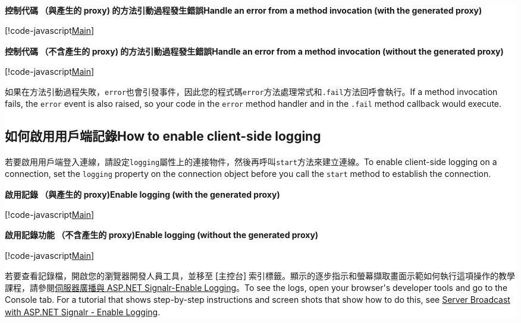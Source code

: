 <span data-ttu-id="20cb9-331">**控制代碼 （與產生的 proxy) 的方法引動過程發生錯誤**</span><span class="sxs-lookup"><span data-stu-id="20cb9-331">**Handle an error from a method invocation (with the generated proxy)**</span></span>

[!code-javascript[Main](signalr-1x-hubs-api-guide-javascript-client/samples/sample53.js?highlight=2)]

<span data-ttu-id="20cb9-332">**控制代碼 （不含產生的 proxy) 的方法引動過程發生錯誤**</span><span class="sxs-lookup"><span data-stu-id="20cb9-332">**Handle an error from a method invocation (without the generated proxy)**</span></span>

[!code-javascript[Main](signalr-1x-hubs-api-guide-javascript-client/samples/sample54.js?highlight=2)]

<span data-ttu-id="20cb9-333">如果在方法引動過程失敗，`error`也會引發事件，因此您的程式碼`error`方法處理常式和`.fail`方法回呼會執行。</span><span class="sxs-lookup"><span data-stu-id="20cb9-333">If a method invocation fails, the `error` event is also raised, so your code in the `error` method handler and in the `.fail` method callback would execute.</span></span>

<a id="logging"></a>

## <a name="how-to-enable-client-side-logging"></a><span data-ttu-id="20cb9-334">如何啟用用戶端記錄</span><span class="sxs-lookup"><span data-stu-id="20cb9-334">How to enable client-side logging</span></span>

<span data-ttu-id="20cb9-335">若要啟用用戶端登入連線，請設定`logging`屬性上的連接物件，然後再呼叫`start`方法來建立連線。</span><span class="sxs-lookup"><span data-stu-id="20cb9-335">To enable client-side logging on a connection, set the `logging` property on the connection object before you call the `start` method to establish the connection.</span></span>

<span data-ttu-id="20cb9-336">**啟用記錄 （與產生的 proxy)**</span><span class="sxs-lookup"><span data-stu-id="20cb9-336">**Enable logging (with the generated proxy)**</span></span>

[!code-javascript[Main](signalr-1x-hubs-api-guide-javascript-client/samples/sample55.js?highlight=1)]

<span data-ttu-id="20cb9-337">**啟用記錄功能 （不含產生的 proxy)**</span><span class="sxs-lookup"><span data-stu-id="20cb9-337">**Enable logging (without the generated proxy)**</span></span>

[!code-javascript[Main](signalr-1x-hubs-api-guide-javascript-client/samples/sample56.js?highlight=2)]

<span data-ttu-id="20cb9-338">若要查看記錄檔，開啟您的瀏覽器開發人員工具，並移至 [主控台] 索引標籤。顯示的逐步指示和螢幕擷取畫面示範如何執行這項操作的教學課程，請參閱[伺服器廣播與 ASP.NET Signalr-Enable Logging](index.md)。</span><span class="sxs-lookup"><span data-stu-id="20cb9-338">To see the logs, open your browser's developer tools and go to the Console tab. For a tutorial that shows step-by-step instructions and screen shots that show how to do this, see [Server Broadcast with ASP.NET Signalr - Enable Logging](index.md).</span></span>
